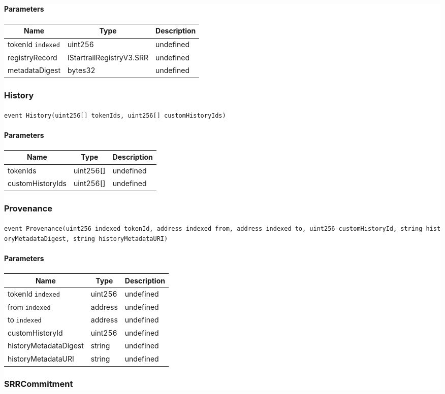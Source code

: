 



#### Parameters

| Name | Type | Description |
|---|---|---|
| tokenId `indexed` | uint256 | undefined |
| registryRecord  | IStartrailRegistryV3.SRR | undefined |
| metadataDigest  | bytes32 | undefined |

### History

```solidity
event History(uint256[] tokenIds, uint256[] customHistoryIds)
```





#### Parameters

| Name | Type | Description |
|---|---|---|
| tokenIds  | uint256[] | undefined |
| customHistoryIds  | uint256[] | undefined |

### Provenance

```solidity
event Provenance(uint256 indexed tokenId, address indexed from, address indexed to, uint256 customHistoryId, string historyMetadataDigest, string historyMetadataURI)
```





#### Parameters

| Name | Type | Description |
|---|---|---|
| tokenId `indexed` | uint256 | undefined |
| from `indexed` | address | undefined |
| to `indexed` | address | undefined |
| customHistoryId  | uint256 | undefined |
| historyMetadataDigest  | string | undefined |
| historyMetadataURI  | string | undefined |

### SRRCommitment
